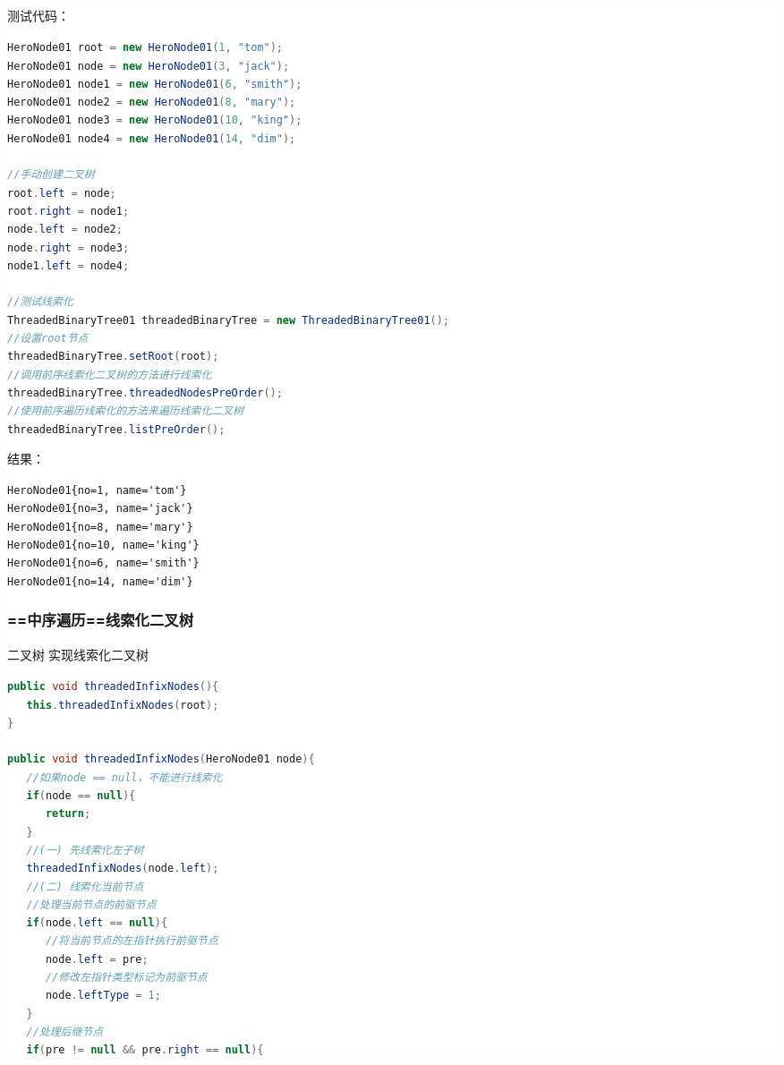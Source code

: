 ```java
```

测试代码：

```java
HeroNode01 root = new HeroNode01(1, "tom");
HeroNode01 node = new HeroNode01(3, "jack");
HeroNode01 node1 = new HeroNode01(6, "smith");
HeroNode01 node2 = new HeroNode01(8, "mary");
HeroNode01 node3 = new HeroNode01(10, "king");
HeroNode01 node4 = new HeroNode01(14, "dim");

//手动创建二叉树
root.left = node;
root.right = node1;
node.left = node2;
node.right = node3;
node1.left = node4;

//测试线索化
ThreadedBinaryTree01 threadedBinaryTree = new ThreadedBinaryTree01();
//设置root节点
threadedBinaryTree.setRoot(root);
//调用前序线索化二叉树的方法进行线索化
threadedBinaryTree.threadedNodesPreOrder();
//使用前序遍历线索化的方法来遍历线索化二叉树
threadedBinaryTree.listPreOrder();
```

结果：

```
HeroNode01{no=1, name='tom'}
HeroNode01{no=3, name='jack'}
HeroNode01{no=8, name='mary'}
HeroNode01{no=10, name='king'}
HeroNode01{no=6, name='smith'}
HeroNode01{no=14, name='dim'}
```

### ==中序遍历==线索化二叉树

二叉树 实现线索化二叉树

```java
public void threadedInfixNodes(){
   this.threadedInfixNodes(root);
}

public void threadedInfixNodes(HeroNode01 node){
   //如果node == null，不能进行线索化
   if(node == null){
      return;
   }
   //(一) 先线索化左子树
   threadedInfixNodes(node.left);
   //(二) 线索化当前节点
   //处理当前节点的前驱节点
   if(node.left == null){
      //将当前节点的左指针执行前驱节点
      node.left = pre;
      //修改左指针类型标记为前驱节点
      node.leftType = 1;
   }
   //处理后继节点
   if(pre != null && pre.right == null){
```